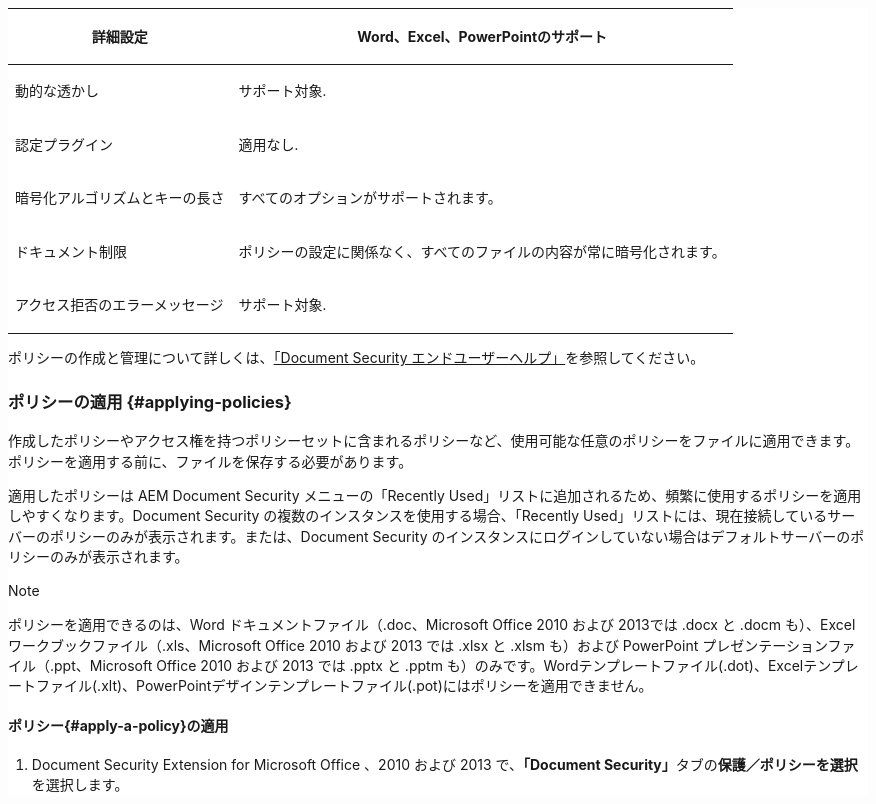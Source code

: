 
<table>
 <thead>
  <tr>
   <th><p>詳細設定</p></th>
   <th><p>Word、Excel、PowerPointのサポート</p></th>
  </tr>
 </thead>
 <tbody>
  <tr>
   <td><p>動的な透かし</p></td>
   <td><p>サポート対象.</p></td>
  </tr>
  <tr>
   <td><p>認定プラグイン</p></td>
   <td><p>適用なし.</p></td>
  </tr>
  <tr>
   <td><p>暗号化アルゴリズムとキーの長さ </p></td>
   <td><p>すべてのオプションがサポートされます。</p></td>
  </tr>
  <tr>
   <td><p>ドキュメント制限</p></td>
   <td><p>ポリシーの設定に関係なく、すべてのファイルの内容が常に暗号化されます。</p></td>
  </tr>
  <tr>
   <td><p>アクセス拒否のエラーメッセージ</p></td>
   <td><p>サポート対象.</p></td>
  </tr>
 </tbody>
</table>

ポリシーの作成と管理について詳しくは、[「Document Security エンドユーザーヘルプ」](http://help.adobe.com/en_US/AEMForms/6.1/RMHelp/)を参照してください。

### ポリシーの適用  {#applying-policies}

作成したポリシーやアクセス権を持つポリシーセットに含まれるポリシーなど、使用可能な任意のポリシーをファイルに適用できます。 ポリシーを適用する前に、ファイルを保存する必要があります。

適用したポリシーは AEM Document Security メニューの「Recently Used」リストに追加されるため、頻繁に使用するポリシーを適用しやすくなります。Document Security の複数のインスタンスを使用する場合、「Recently Used」リストには、現在接続しているサーバーのポリシーのみが表示されます。または、Document Security のインスタンスにログインしていない場合はデフォルトサーバーのポリシーのみが表示されます。

>[!NOTE]
ポリシーを適用できるのは、Word ドキュメントファイル（.doc、Microsoft Office 2010 および 2013では .docx と .docm も）、Excel ワークブックファイル（.xls、Microsoft Office 2010 および 2013 では .xlsx と .xlsm も）および PowerPoint プレゼンテーションファイル（.ppt、Microsoft Office 2010 および 2013 では .pptx と .pptm も）のみです。Wordテンプレートファイル(.dot)、Excelテンプレートファイル(.xlt)、PowerPointデザインテンプレートファイル(.pot)にはポリシーを適用できません。

#### ポリシー{#apply-a-policy}の適用

1. Document Security Extension for Microsoft Office 、2010 および 2013 で、**「Document Security」**&#x200B;タブの&#x200B;**保護／ポリシーを選択**&#x200B;を選択します。
